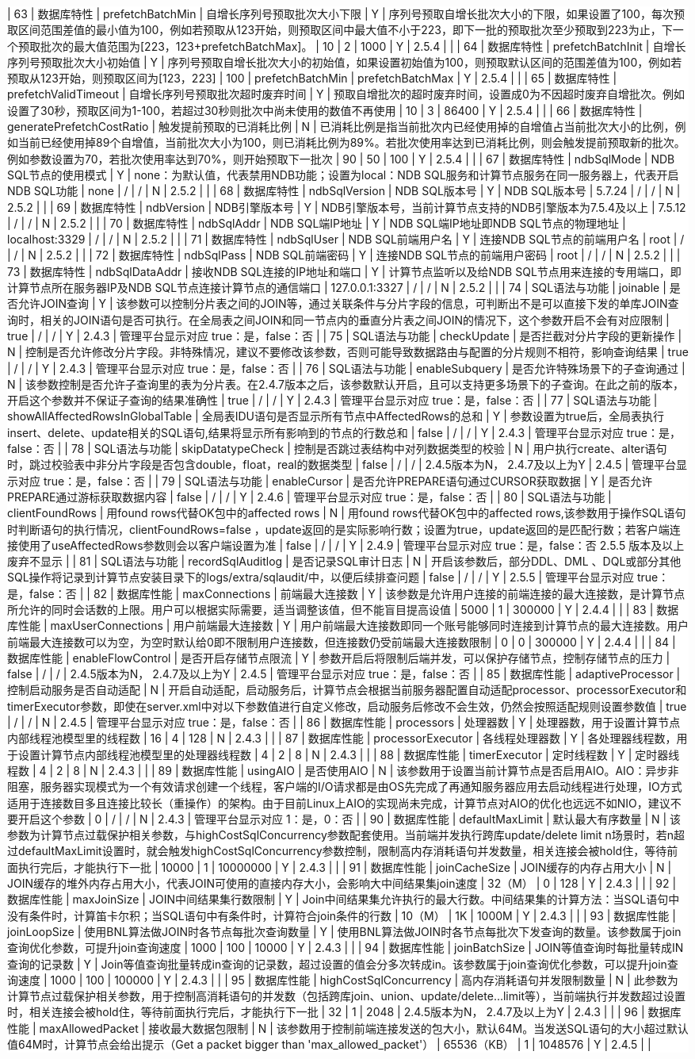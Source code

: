| 63 | 数据库特性 | prefetchBatchMin | 自增长序列号预取批次大小下限 | Y | 序列号预取自增长批次大小的下限，如果设置了100，每次预取区间范围差值的最小值为100，例如若预取从123开始，则预取区间中最大值不小于223，即下一批的预取批次至少预取到223为止，下一个预取批次的最大值范围为[223，123+prefetchBatchMax]。 | 10 | 2 | 1000 | Y | 2.5.4 | |
| 64 | 数据库特性 | prefetchBatchInit | 自增长序列号预取批次大小初始值 | Y | 序列号预取自增长批次大小的初始值，如果设置初始值为100，则预取默认区间的范围差值为100，例如若预取从123开始，则预取区间为[123，223] | 100 | prefetchBatchMin | prefetchBatchMax | Y | 2.5.4 | |
| 65 | 数据库特性 | prefetchValidTimeout | 自增长序列号预取批次超时废弃时间 | Y | 预取自增批次的超时废弃时间，设置成0为不因超时废弃自增批次。例如设置了30秒，预取区间为1-100，若超过30秒则批次中尚未使用的数值不再使用 | 10 | 3 | 86400 | Y | 2.5.4 | |
| 66 | 数据库特性 | generatePrefetchCostRatio | 触发提前预取的已消耗比例 | N | 已消耗比例是指当前批次内已经使用掉的自增值占当前批次大小的比例，例如当前已经使用掉89个自增值，当前批次大小为100，则已消耗比例为89%。若批次使用率达到已消耗比例，则会触发提前预取新的批次。例如参数设置为70，若批次使用率达到70%，则开始预取下一批次 | 90 | 50 | 100 | Y | 2.5.4 | |
| 67 | 数据库特性 | ndbSqlMode | NDB  SQL节点的使用模式 | Y | none：为默认值，代表禁用NDB功能；设置为local：NDB  SQL服务和计算节点服务在同一服务器上，代表开启NDB SQL功能 | none | / | / | N | 2.5.2 | |
| 68 | 数据库特性 | ndbSqlVersion | NDB  SQL版本号 | Y | NDB  SQL版本号 | 5.7.24 | / | / | N | 2.5.2 | |
| 69 | 数据库特性 | ndbVersion | NDB引擎版本号 | Y | NDB引擎版本号，当前计算节点支持的NDB引擎版本为7.5.4及以上 | 7.5.12 | / | / | N | 2.5.2 | |
| 70 | 数据库特性 | ndbSqlAddr | NDB  SQL端IP地址 | Y | NDB  SQL端IP地址即NDB SQL节点的物理地址 | localhost:3329 | / | / | N | 2.5.2 | |
| 71 | 数据库特性 | ndbSqlUser | NDB  SQL前端用户名 | Y | 连接NDB  SQL节点的前端用户名 | root | / | / | N | 2.5.2 | |
| 72 | 数据库特性 | ndbSqlPass | NDB  SQL前端密码 | Y | 连接NDB  SQL节点的前端用户密码 | root | / | / | N | 2.5.2 | |
| 73 | 数据库特性 | ndbSqlDataAddr | 接收NDB  SQL连接的IP地址和端口 | Y | 计算节点监听以及给NDB  SQL节点用来连接的专用端口，即计算节点所在服务器IP及NDB SQL节点连接计算节点的通信端口 | 127.0.0.1:3327 | / | / | N | 2.5.2 | |
| 74 | SQL语法与功能 | joinable | 是否允许JOIN查询 | Y | 该参数可以控制分片表之间的JOIN等，通过关联条件与分片字段的信息，可判断出不是可以直接下发的单库JOIN查询时，相关的JOIN语句是否可执行。在全局表之间JOIN和同一节点内的垂直分片表之间JOIN的情况下，这个参数开启不会有对应限制 | true | / | / | Y | 2.4.3 | 管理平台显示对应     true：是，false：否 |
| 75 | SQL语法与功能 | checkUpdate | 是否拦截对分片字段的更新操作 | N | 控制是否允许修改分片字段。非特殊情况，建议不要修改该参数，否则可能导致数据路由与配置的分片规则不相符，影响查询结果 | true | / | / | Y | 2.4.3 | 管理平台显示对应     true：是，false：否 |
| 76 | SQL语法与功能 | enableSubquery | 是否允许特殊场景下的子查询通过 | N | 该参数控制是否允许子查询里的表为分片表。在2.4.7版本之后，该参数默认开启，且可以支持更多场景下的子查询。在此之前的版本，开启这个参数并不保证子查询的结果准确性 | true | / | / | Y | 2.4.3 | 管理平台显示对应     true：是，false：否 |
| 77 | SQL语法与功能 | showAllAffectedRowsInGlobalTable | 全局表IDU语句是否显示所有节点中AffectedRows的总和 | Y | 参数设置为true后，全局表执行insert、delete、update相关的SQL语句,结果将显示所有影响到的节点的行数总和 | false | / | / | Y | 2.4.3 | 管理平台显示对应     true：是，false：否 |
| 78 | SQL语法与功能 | skipDatatypeCheck | 控制是否跳过表结构中对列数据类型的校验 | N | 用户执行create、alter语句时，跳过校验表中非分片字段是否包含double，float，real的数据类型 | false | / | / | 2.4.5版本为N，     2.4.7及以上为Y | 2.4.5 | 管理平台显示对应     true：是，false：否 |
| 79 | SQL语法与功能 | enableCursor | 是否允许PREPARE语句通过CURSOR获取数据 | Y | 是否允许PREPARE通过游标获取数据内容 | false | / | / | Y | 2.4.6 | 管理平台显示对应     true：是，false：否 |
| 80 | SQL语法与功能 | clientFoundRows | 用found  rows代替OK包中的affected rows | N | 用found  rows代替OK包中的affected rows,该参数用于操作SQL语句时判断语句的执行情况，clientFoundRows=false  ，update返回的是实际影响行数；设置为true，update返回的是匹配行数；若客户端连接使用了useAffectedRows参数则会以客户端设置为准 | false | / | / | Y | 2.4.9 | 管理平台显示对应     true：是，false：否          2.5.5 版本及以上废弃不显示 |
| 81 | SQL语法与功能 | recordSqlAuditlog | 是否记录SQL审计日志 | N | 开启该参数后，部分DDL、DML  、DQL或部分其他SQL操作将记录到计算节点安装目录下的logs/extra/sqlaudit/中，以便后续排查问题 | false | / | / | Y | 2.5.5 | 管理平台显示对应     true：是，false：否 |
| 82 | 数据库性能 | maxConnections | 前端最大连接数 | Y | 该参数是允许用户连接的前端连接的最大连接数，是计算节点所允许的同时会话数的上限。用户可以根据实际需要，适当调整该值，但不能盲目提高设值 | 5000 | 1 | 300000 | Y | 2.4.4 | |
| 83 | 数据库性能 | maxUserConnections | 用户前端最大连接数 | Y | 用户前端最大连接数即同一个账号能够同时连接到计算节点的最大连接数。用户前端最大连接数可以为空，为空时默认给0即不限制用户连接数，但连接数仍受前端最大连接数限制 | 0 | 0 | 300000 | Y | 2.4.4 | |
| 84 | 数据库性能 | enableFlowControl | 是否开启存储节点限流 | Y | 参数开启后将限制后端并发，可以保护存储节点，控制存储节点的压力 | false | / | / | 2.4.5版本为N，     2.4.7及以上为Y | 2.4.5 | 管理平台显示对应     true：是，false：否 |
| 85 | 数据库性能 | adaptiveProcessor | 控制启动服务是否自动适配 | N | 开启自动适配，启动服务后，计算节点会根据当前服务器配置自动适配processor、processorExecutor和timerExecutor参数，即使在server.xml中对以下参数值进行自定义修改，启动服务后修改不会生效，仍然会按照适配规则设置参数值 | true | / | / | N | 2.4.5 | 管理平台显示对应     true：是，false：否 |
| 86 | 数据库性能 | processors | 处理器数 | Y | 处理器数，用于设置计算节点内部线程池模型里的线程数 | 16 | 4 | 128 | N | 2.4.3 | |
| 87 | 数据库性能 | processorExecutor | 各线程处理器数 | Y | 各处理器线程数，用于设置计算节点内部线程池模型里的处理器线程数 | 4 | 2 | 8 | N | 2.4.3 | |
| 88 | 数据库性能 | timerExecutor | 定时线程数 | Y | 定时器线程数 | 4 | 2 | 8 | N | 2.4.3 | |
| 89 | 数据库性能 | usingAIO | 是否使用AIO | N | 该参数用于设置当前计算节点是否启用AIO。AIO：异步非阻塞，服务器实现模式为一个有效请求创建一个线程，客户端的I/O请求都是由OS先完成了再通知服务器应用去启动线程进行处理，IO方式适用于连接数目多且连接比较长（重操作）的架构。由于目前Linux上AIO的实现尚未完成，计算节点对AIO的优化也远远不如NIO，建议不要开启这个参数 | 0 | / | / | N | 2.4.3 | 管理平台显示对应     1：是，0：否 |
| 90 | 数据库性能 | defaultMaxLimit | 默认最大有序数量 | N | 该参数为计算节点过载保护相关参数，与highCostSqlConcurrency参数配套使用。当前端并发执行跨库update/delete  limit  n场景时，若n超过defaultMaxLimit设置时，就会触发highCostSqlConcurrency参数控制，限制高内存消耗语句并发数量，相关连接会被hold住，等待前面执行完后，才能执行下一批 | 10000 | 1 | 10000000 | Y | 2.4.3 | |
| 91 | 数据库性能 | joinCacheSize | JOIN缓存的内存占用大小 | N | JOIN缓存的堆外内存占用大小，代表JOIN可使用的直接内存大小，会影响大中间结果集join速度 | 32（M） | 0 | 128 | Y | 2.4.3 | |
| 92 | 数据库性能 | maxJoinSize | JOIN中间结果集行数限制 | Y | Join中间结果集允许执行的最大行数。中间结果集的计算方法：当SQL语句中没有条件时，计算笛卡尔积；当SQL语句中有条件时，计算符合join条件的行数 | 10（M） | 1K | 1000M | Y | 2.4.3 | |
| 93 | 数据库性能 | joinLoopSize | 使用BNL算法做JOIN时各节点每批次查询数量 | Y | 使用BNL算法做JOIN时各节点每批次下发查询的数量。该参数属于join查询优化参数，可提升join查询速度 | 1000 | 100 | 10000 | Y | 2.4.3 | |
| 94 | 数据库性能 | joinBatchSize | JOIN等值查询时每批量转成IN查询的记录数 | Y | Join等值查询批量转成in查询的记录数，超过设置的值会分多次转成in。该参数属于join查询优化参数，可以提升join查询速度 | 1000 | 100 | 100000 | Y | 2.4.3 | |
| 95 | 数据库性能 | highCostSqlConcurrency | 高内存消耗语句并发限制数量 | N | 此参数为计算节点过载保护相关参数，用于控制高消耗语句的并发数（包括跨库join、union、update/delete...limit等），当前端执行并发数超过设置时，相关连接会被hold住，等待前面执行完后，才能执行下一批 | 32 | 1 | 2048 | 2.4.5版本为N，     2.4.7及以上为Y | 2.4.3 | |
| 96 | 数据库性能 | maxAllowedPacket | 接收最大数据包限制 | N | 该参数用于控制前端连接发送的包大小，默认64M。当发送SQL语句的大小超过默认值64M时，计算节点会给出提示（Get  a packet bigger than 'max_allowed_packet'） | 65536（KB） | 1 | 1048576 | Y | 2.4.5 | |